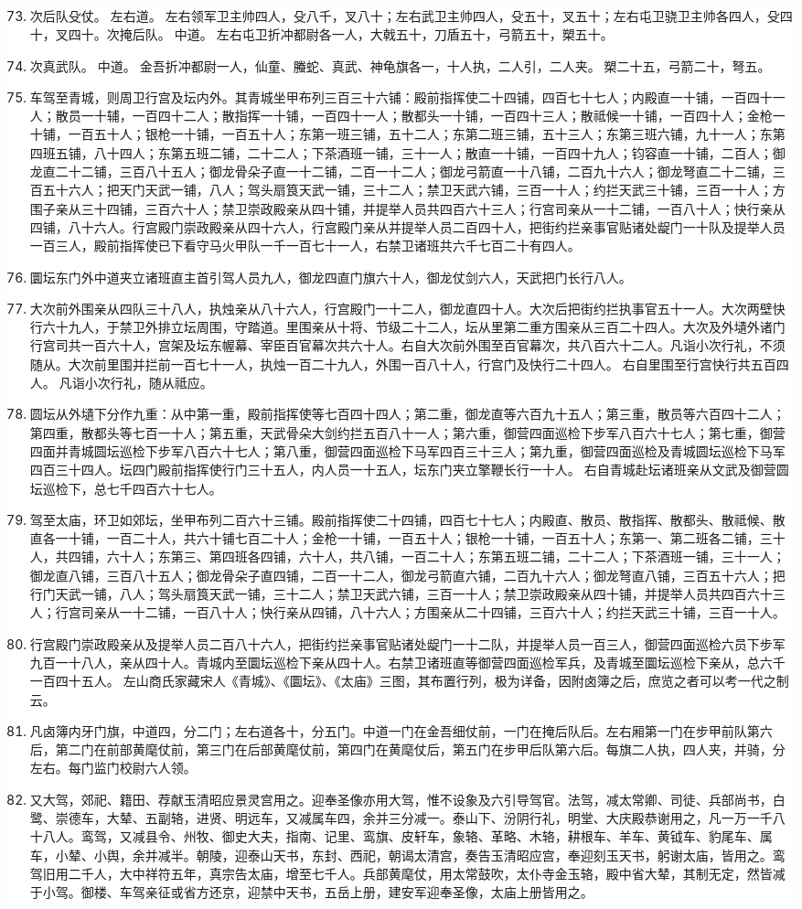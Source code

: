 73. <span id="志第九十八_仪卫三-国初卤簿-73"></span>
次后队殳仗。 左右道。 左右领军卫主帅四人，殳八千，叉八十；左右武卫主帅四人，殳五十，叉五十；左右屯卫骁卫主帅各四人，殳四十，叉四十。次掩后队。 中道。 左右屯卫折冲都尉各一人，大戟五十，刀盾五十，弓箭五十，槊五十。

74. <span id="志第九十八_仪卫三-国初卤簿-74"></span>
次真武队。 中道。 金吾折冲都尉一人，仙童、螣蛇、真武、神龟旗各一，十人执，二人引，二人夹。 槊二十五，弓箭二十，弩五。

75. <span id="志第九十八_仪卫三-国初卤簿-75"></span>
车驾至青城，则周卫行宫及坛内外。其青城坐甲布列三百三十六铺：殿前指挥使二十四铺，四百七十七人；内殿直一十铺，一百四十一人；散员一十辅，一百四十二人；散指挥一十铺，一百四十一人；散都头一十铺，一百四十三人；散祗候一十铺，一百四十人；金枪一十铺，一百五十人；银枪一十铺，一百五十人；东第一班三铺，五十二人；东第二班三铺，五十三人；东第三班六铺，九十一人；东第四班五铺，八十四人；东第五班二铺，二十二人；下茶酒班一铺，三十一人；散直一十铺，一百四十九人；钧容直一十铺，二百人；御龙直二十二铺，三百八十五人；御龙骨朵子直一十二铺，二百一十二人；御龙弓箭直一十八铺，二百九十六人；御龙弩直二十二铺，三百五十六人；把天门天武一铺，八人；驾头扇筤天武一铺，三十二人；禁卫天武六铺，三百一十人；约拦天武三十铺，三百一十人；方围子亲从三十四铺，三百六十人；禁卫崇政殿亲从四十铺，并提举人员共四百六十三人；行宫司亲从一十二铺，一百八十人；快行亲从四铺，八十六人。行宫殿门崇政殿亲从四十六人，行宫殿门亲从并提举人员二百四十人，把街约拦亲事官贴诸处龊门一十队及提举人员一百三人，殿前指挥使已下看守马火甲队一千一百七十一人，右禁卫诸班共六千七百二十有四人。

76. <span id="志第九十八_仪卫三-国初卤簿-76"></span>
圜坛东门外中道夹立诸班直主首引驾人员九人，御龙四直门旗六十人，御龙仗剑六人，天武把门长行八人。

77. <span id="志第九十八_仪卫三-国初卤簿-77"></span>
大次前外围亲从四队三十八人，执烛亲从八十六人，行宫殿门一十二人，御龙直四十人。大次后把街约拦执事官五十一人。大次两壁快行六十九人，于禁卫外排立坛周围，守踏道。里围亲从十将、节级二十二人，坛从里第二重方围亲从三百二十四人。大次及外壝外诸门行宫司共一百六十人，宫架及坛东幄幕、宰臣百官幕次共六十人。右自大次前外围至百官幕次，共八百六十二人。凡诣小次行礼，不须随从。大次前里围并拦前一百七十一人，执烛一百二十九人，外围一百八十人，行宫门及快行二十四人。 右自里围至行宫快行共五百四人。 凡诣小次行礼，随从祗应。

78. <span id="志第九十八_仪卫三-国初卤簿-78"></span>
圆坛从外壝下分作九重：从中第一重，殿前指挥使等七百四十四人；第二重，御龙直等六百九十五人；第三重，散员等六百四十二人；第四重，散都头等七百一十人；第五重，天武骨朵大剑约拦五百八十一人；第六重，御营四面巡检下步军八百六十七人；第七重，御营四面并青城圆坛巡检下步军八百六十七人；第八重，御营四面巡检下马军四百三十三人；第九重，御营四面巡检及青城圆坛巡检下马军四百三十四人。坛四门殿前指挥使行门三十五人，内人员一十五人，坛东门夹立擎鞭长行一十人。 右自青城赴坛诸班亲从文武及御营圆坛巡检下，总七千四百六十七人。

79. <span id="志第九十八_仪卫三-国初卤簿-79"></span>
驾至太庙，环卫如郊坛，坐甲布列二百六十三铺。殿前指挥使二十四铺，四百七十七人；内殿直、散员、散指挥、散都头、散祗候、散直各一十铺，一百二十人，共六十铺七百二十人；金枪一十铺，一百五十人；银枪一十铺，一百五十人；东第一、第二班各二铺，三十人，共四铺，六十人；东第三、第四班各四铺，六十人，共八铺，一百二十人；东第五班二铺，二十二人；下茶酒班一铺，三十一人；御龙直八铺，三百八十五人；御龙骨朵子直四铺，二百一十二人，御龙弓箭直六铺，二百九十六人；御龙弩直八铺，三百五十六人；把行门天武一铺，八人；驾头扇筤天武一铺，三十二人；禁卫天武六铺，三百一十人；禁卫崇政殿亲从四十铺，并提举人员共四百六十三人；行宫司亲从一十二铺，一百八十人；快行亲从四铺，八十六人；方围亲从二十四铺，三百六十人；约拦天武三十铺，三百一十人。

80. <span id="志第九十八_仪卫三-国初卤簿-80"></span>
行宫殿门崇政殿亲从及提举人员二百八十六人，把街约拦亲事官贴诸处龊门一十二队，并提举人员一百三人，御营四面巡检六员下步军九百一十八人，亲从四十人。青城内至圜坛巡检下亲从四十人。右禁卫诸班直等御营四面巡检军兵，及青城至圜坛巡检下亲从，总六千一百四十五人。 左山商氏家藏宋人《青城》、《圜坛》、《太庙》三图，其布置行列，极为详备，因附卤簿之后，庶览之者可以考一代之制云。

81. <span id="志第九十八_仪卫三-国初卤簿-81"></span>
凡卤簿内牙门旗，中道四，分二门；左右道各十，分五门。中道一门在金吾细仗前，一门在掩后队后。左右厢第一门在步甲前队第六后，第二门在前部黄麾仗前，第三门在后部黄麾仗前，第四门在黄麾仗后，第五门在步甲后队第六后。每旗二人执，四人夹，并骑，分左右。每门监门校尉六人领。

82. <span id="志第九十八_仪卫三-国初卤簿-82"></span>
又大驾，郊祀、籍田、荐献玉清昭应景灵宫用之。迎奉圣像亦用大驾，惟不设象及六引导驾官。法驾，减太常卿、司徒、兵部尚书，白鹭、崇德车，大辇、五副辂，进贤、明远车，又减属车四，余并三分减一。泰山下、汾阴行礼，明堂、大庆殿恭谢用之，凡一万一千八十八人。鸾驾，又减县令、州牧、御史大夫，指南、记里、鸾旗、皮轩车，象辂、革略、木辂，耕根车、羊车、黄钺车、豹尾车、属车，小辇、小舆，余并减半。朝陵，迎泰山天书，东封、西祀，朝谒太清宫，奏告玉清昭应宫，奉迎刻玉天书，躬谢太庙，皆用之。鸾驾旧用二千人，大中祥符五年，真宗告太庙，增至七千人。兵部黄麾仗，用太常鼓吹，太仆寺金玉辂，殿中省大辇，其制无定，然皆减于小驾。御楼、车驾亲征或省方还京，迎禁中天书，五岳上册，建安军迎奉圣像，太庙上册皆用之。

